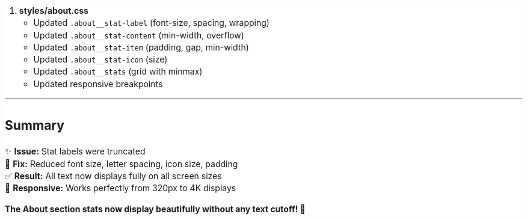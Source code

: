 1. **styles/about.css**
   - Updated `.about__stat-label` (font-size, spacing, wrapping)
   - Updated `.about__stat-content` (min-width, overflow)
   - Updated `.about__stat-item` (padding, gap, min-width)
   - Updated `.about__stat-icon` (size)
   - Updated `.about__stats` (grid with minmax)
   - Updated responsive breakpoints

---

## Summary

✨ **Issue:** Stat labels were truncated  
🔧 **Fix:** Reduced font size, letter spacing, icon size, padding  
✅ **Result:** All text now displays fully on all screen sizes  
📱 **Responsive:** Works perfectly from 320px to 4K displays  

**The About section stats now display beautifully without any text cutoff! 🎉**
